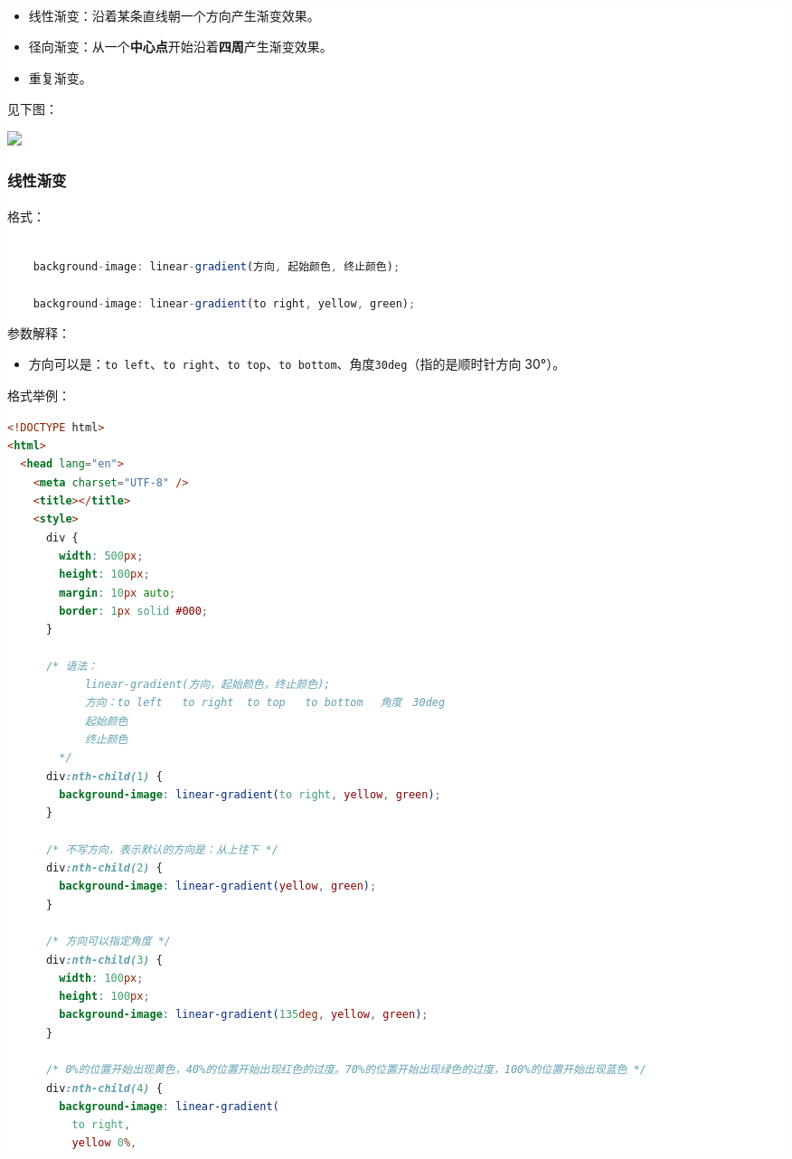 - 线性渐变：沿着某条直线朝一个方向产生渐变效果。

- 径向渐变：从一个**中心点**开始沿着**四周**产生渐变效果。

- 重复渐变。

见下图：

![](http://img.smyhvae.com/20180208_1140.png)

### 线性渐变

格式：

```javascript

    background-image: linear-gradient(方向, 起始颜色, 终止颜色);

    background-image: linear-gradient(to right, yellow, green);
```

参数解释：

- 方向可以是：`to left`、`to right`、`to top`、`to bottom`、角度`30deg`（指的是顺时针方向 30°）。

格式举例：

```html
<!DOCTYPE html>
<html>
  <head lang="en">
    <meta charset="UTF-8" />
    <title></title>
    <style>
      div {
        width: 500px;
        height: 100px;
        margin: 10px auto;
        border: 1px solid #000;
      }

      /* 语法：
            linear-gradient(方向，起始颜色，终止颜色);
            方向：to left   to right  to top   to bottom 　角度　30deg
            起始颜色
            终止颜色
        */
      div:nth-child(1) {
        background-image: linear-gradient(to right, yellow, green);
      }

      /* 不写方向，表示默认的方向是：从上往下 */
      div:nth-child(2) {
        background-image: linear-gradient(yellow, green);
      }

      /* 方向可以指定角度 */
      div:nth-child(3) {
        width: 100px;
        height: 100px;
        background-image: linear-gradient(135deg, yellow, green);
      }

      /* 0%的位置开始出现黄色，40%的位置开始出现红色的过度。70%的位置开始出现绿色的过度，100%的位置开始出现蓝色 */
      div:nth-child(4) {
        background-image: linear-gradient(
          to right,
          yellow 0%,
```